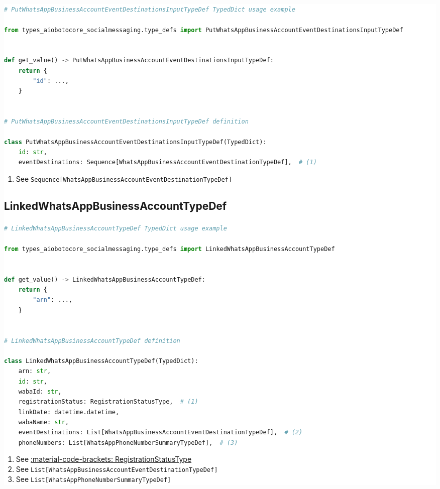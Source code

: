 ```python
# PutWhatsAppBusinessAccountEventDestinationsInputTypeDef TypedDict usage example

from types_aiobotocore_socialmessaging.type_defs import PutWhatsAppBusinessAccountEventDestinationsInputTypeDef


def get_value() -> PutWhatsAppBusinessAccountEventDestinationsInputTypeDef:
    return {
        "id": ...,
    }


# PutWhatsAppBusinessAccountEventDestinationsInputTypeDef definition

class PutWhatsAppBusinessAccountEventDestinationsInputTypeDef(TypedDict):
    id: str,
    eventDestinations: Sequence[WhatsAppBusinessAccountEventDestinationTypeDef],  # (1)
```

1. See `Sequence[WhatsAppBusinessAccountEventDestinationTypeDef]`

## LinkedWhatsAppBusinessAccountTypeDef

```python
# LinkedWhatsAppBusinessAccountTypeDef TypedDict usage example

from types_aiobotocore_socialmessaging.type_defs import LinkedWhatsAppBusinessAccountTypeDef


def get_value() -> LinkedWhatsAppBusinessAccountTypeDef:
    return {
        "arn": ...,
    }


# LinkedWhatsAppBusinessAccountTypeDef definition

class LinkedWhatsAppBusinessAccountTypeDef(TypedDict):
    arn: str,
    id: str,
    wabaId: str,
    registrationStatus: RegistrationStatusType,  # (1)
    linkDate: datetime.datetime,
    wabaName: str,
    eventDestinations: List[WhatsAppBusinessAccountEventDestinationTypeDef],  # (2)
    phoneNumbers: List[WhatsAppPhoneNumberSummaryTypeDef],  # (3)
```

1. See [:material-code-brackets: RegistrationStatusType](./literals.md#registrationstatustype)
2. See `List[WhatsAppBusinessAccountEventDestinationTypeDef]`
3. See `List[WhatsAppPhoneNumberSummaryTypeDef]`

